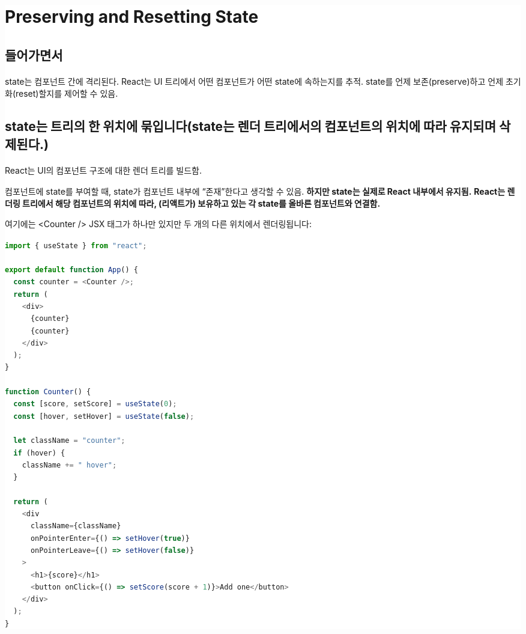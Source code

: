 # Preserving and Resetting State

## 들어가면서

state는 컴포넌트 간에 격리된다. React는 UI 트리에서 어떤 컴포넌트가 어떤 state에 속하는지를 추적. state를 언제 보존(preserve)하고 언제 초기화(reset)할지를 제어할 수 있음.

## state는 트리의 한 위치에 묶입니다(state는 렌더 트리에서의 컴포넌트의 위치에 따라 유지되며 삭제된다.)

React는 UI의 컴포넌트 구조에 대한 렌더 트리를 빌드함.

컴포넌트에 state를 부여할 때, state가 컴포넌트 내부에 “존재”한다고 생각할 수 있음. **하지만 state는 실제로 React 내부에서 유지됨.** **React는 렌더링 트리에서 해당 컴포넌트의 위치에 따라, (리액트가) 보유하고 있는 각 state를 올바른 컴포넌트와 연결함.**

여기에는 \<Counter /> JSX 태그가 하나만 있지만 두 개의 다른 위치에서 렌더링됩니다:

```javascript
import { useState } from "react";

export default function App() {
  const counter = <Counter />;
  return (
    <div>
      {counter}
      {counter}
    </div>
  );
}

function Counter() {
  const [score, setScore] = useState(0);
  const [hover, setHover] = useState(false);

  let className = "counter";
  if (hover) {
    className += " hover";
  }

  return (
    <div
      className={className}
      onPointerEnter={() => setHover(true)}
      onPointerLeave={() => setHover(false)}
    >
      <h1>{score}</h1>
      <button onClick={() => setScore(score + 1)}>Add one</button>
    </div>
  );
}
```
